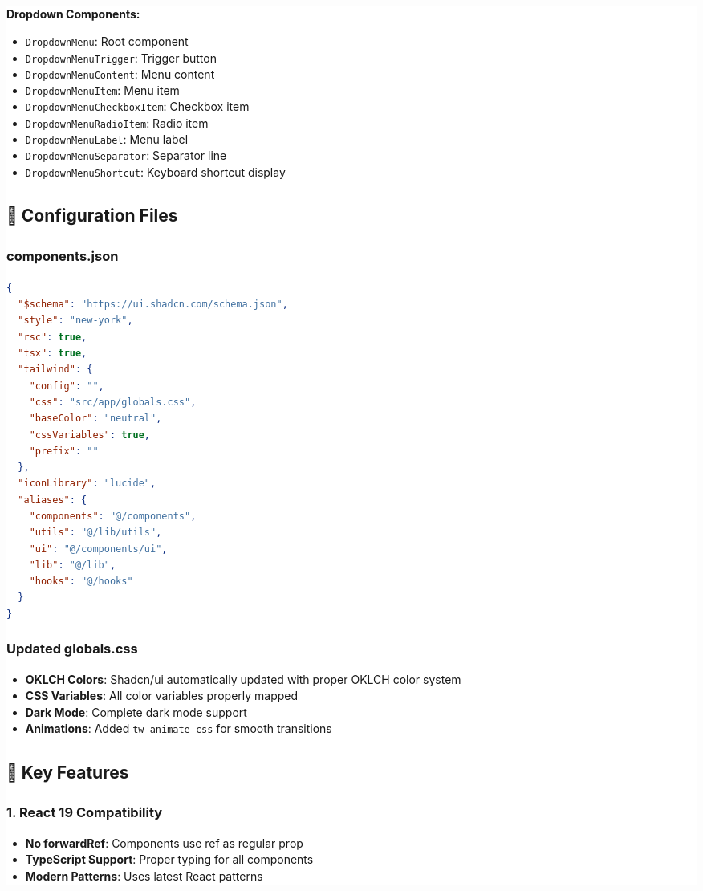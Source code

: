 **Dropdown Components:**
- `DropdownMenu`: Root component
- `DropdownMenuTrigger`: Trigger button
- `DropdownMenuContent`: Menu content
- `DropdownMenuItem`: Menu item
- `DropdownMenuCheckboxItem`: Checkbox item
- `DropdownMenuRadioItem`: Radio item
- `DropdownMenuLabel`: Menu label
- `DropdownMenuSeparator`: Separator line
- `DropdownMenuShortcut`: Keyboard shortcut display

## 🔧 Configuration Files

### components.json
```json
{
  "$schema": "https://ui.shadcn.com/schema.json",
  "style": "new-york",
  "rsc": true,
  "tsx": true,
  "tailwind": {
    "config": "",
    "css": "src/app/globals.css",
    "baseColor": "neutral",
    "cssVariables": true,
    "prefix": ""
  },
  "iconLibrary": "lucide",
  "aliases": {
    "components": "@/components",
    "utils": "@/lib/utils",
    "ui": "@/components/ui",
    "lib": "@/lib",
    "hooks": "@/hooks"
  }
}
```

### Updated globals.css
- **OKLCH Colors**: Shadcn/ui automatically updated with proper OKLCH color system
- **CSS Variables**: All color variables properly mapped
- **Dark Mode**: Complete dark mode support
- **Animations**: Added `tw-animate-css` for smooth transitions

## 🚀 Key Features

### 1. React 19 Compatibility
- **No forwardRef**: Components use ref as regular prop
- **TypeScript Support**: Proper typing for all components
- **Modern Patterns**: Uses latest React patterns
